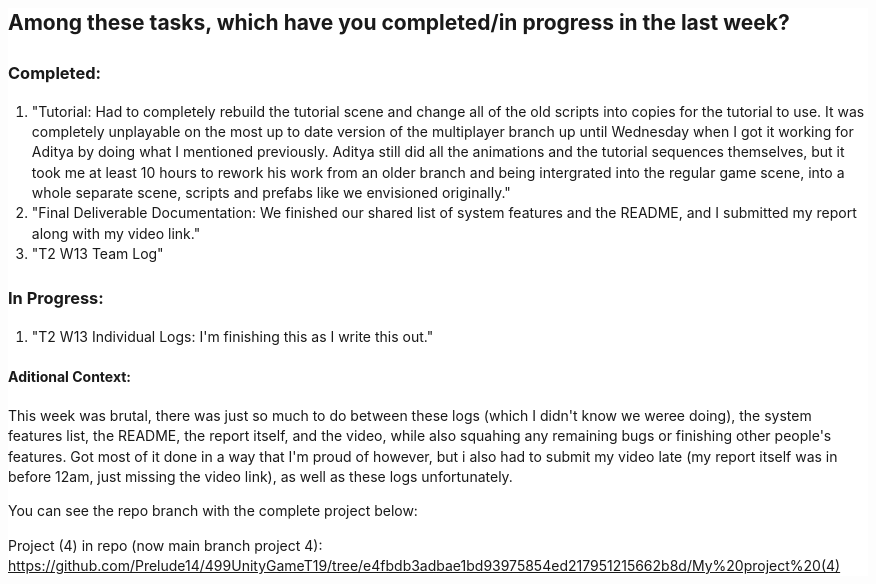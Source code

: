 ## Among these tasks, which have you completed/in progress in the last week?

### Completed:

<ol>
  <li>"Tutorial: Had to completely rebuild the tutorial scene and change all of the old scripts into copies for the tutorial to use. It was completely unplayable on the most up to date version of the multiplayer branch up until Wednesday when I got it working for Aditya by doing what I mentioned previously. Aditya still did all the animations and the tutorial sequences themselves, but it took me at least 10 hours to rework his work from an older branch and being intergrated into the regular game scene, into a whole separate scene, scripts and prefabs like we envisioned originally."</li>
  <li>"Final Deliverable Documentation: We finished our shared list of system features and the README, and I submitted my report along with my video link."</li>
  <li>"T2 W13 Team Log"</li>
</ol>
  
### In Progress:
<ol>
  <li>"T2 W13 Individual Logs: I'm finishing this as I write this out."</li>
</ol>

#### Aditional Context:
This week was brutal, there was just so much to do between these logs (which I didn't know we weree doing), the system features list, the README, the report itself, and the video, while also squahing any remaining bugs or finishing other people's features. Got most of it done in a way that I'm proud of however, but i also had to submit my video late (my report itself was in before 12am, just missing the video link), as well as these logs unfortunately. 

You can see the repo branch with the complete project below:

Project (4) in repo (now main branch project 4): https://github.com/Prelude14/499UnityGameT19/tree/e4fbdb3adbae1bd93975854ed217951215662b8d/My%20project%20(4)

